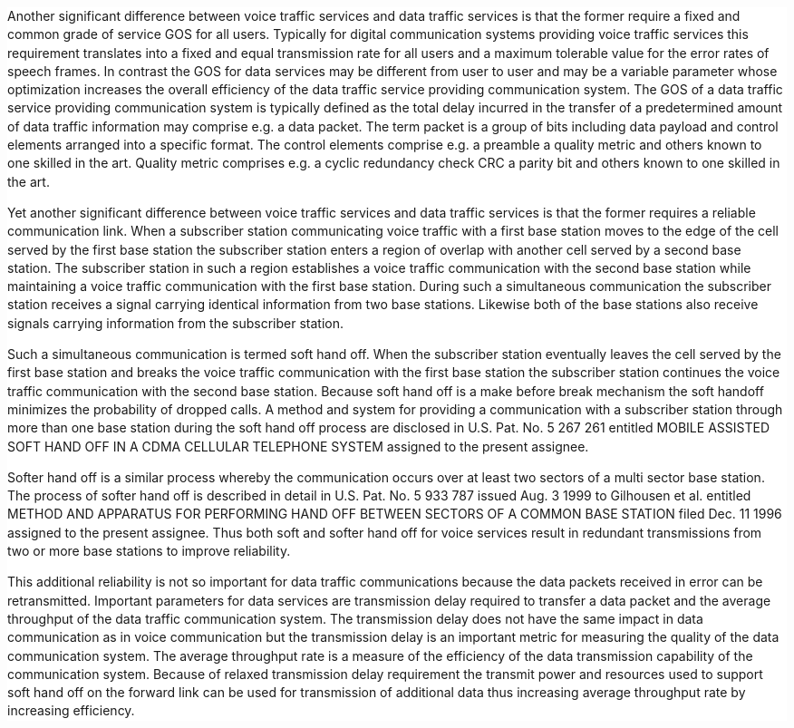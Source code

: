 Another significant difference between voice traffic services and data traffic services is that the former require a fixed and common grade of service GOS for all users. Typically for digital communication systems providing voice traffic services this requirement translates into a fixed and equal transmission rate for all users and a maximum tolerable value for the error rates of speech frames. In contrast the GOS for data services may be different from user to user and may be a variable parameter whose optimization increases the overall efficiency of the data traffic service providing communication system. The GOS of a data traffic service providing communication system is typically defined as the total delay incurred in the transfer of a predetermined amount of data traffic information may comprise e.g. a data packet. The term packet is a group of bits including data payload and control elements arranged into a specific format. The control elements comprise e.g. a preamble a quality metric and others known to one skilled in the art. Quality metric comprises e.g. a cyclic redundancy check CRC a parity bit and others known to one skilled in the art.

Yet another significant difference between voice traffic services and data traffic services is that the former requires a reliable communication link. When a subscriber station communicating voice traffic with a first base station moves to the edge of the cell served by the first base station the subscriber station enters a region of overlap with another cell served by a second base station. The subscriber station in such a region establishes a voice traffic communication with the second base station while maintaining a voice traffic communication with the first base station. During such a simultaneous communication the subscriber station receives a signal carrying identical information from two base stations. Likewise both of the base stations also receive signals carrying information from the subscriber station.

Such a simultaneous communication is termed soft hand off. When the subscriber station eventually leaves the cell served by the first base station and breaks the voice traffic communication with the first base station the subscriber station continues the voice traffic communication with the second base station. Because soft hand off is a make before break mechanism the soft handoff minimizes the probability of dropped calls. A method and system for providing a communication with a subscriber station through more than one base station during the soft hand off process are disclosed in U.S. Pat. No. 5 267 261 entitled MOBILE ASSISTED SOFT HAND OFF IN A CDMA CELLULAR TELEPHONE SYSTEM assigned to the present assignee.

Softer hand off is a similar process whereby the communication occurs over at least two sectors of a multi sector base station. The process of softer hand off is described in detail in U.S. Pat. No. 5 933 787 issued Aug. 3 1999 to Gilhousen et al. entitled METHOD AND APPARATUS FOR PERFORMING HAND OFF BETWEEN SECTORS OF A COMMON BASE STATION filed Dec. 11 1996 assigned to the present assignee. Thus both soft and softer hand off for voice services result in redundant transmissions from two or more base stations to improve reliability.

This additional reliability is not so important for data traffic communications because the data packets received in error can be retransmitted. Important parameters for data services are transmission delay required to transfer a data packet and the average throughput of the data traffic communication system. The transmission delay does not have the same impact in data communication as in voice communication but the transmission delay is an important metric for measuring the quality of the data communication system. The average throughput rate is a measure of the efficiency of the data transmission capability of the communication system. Because of relaxed transmission delay requirement the transmit power and resources used to support soft hand off on the forward link can be used for transmission of additional data thus increasing average throughput rate by increasing efficiency.
